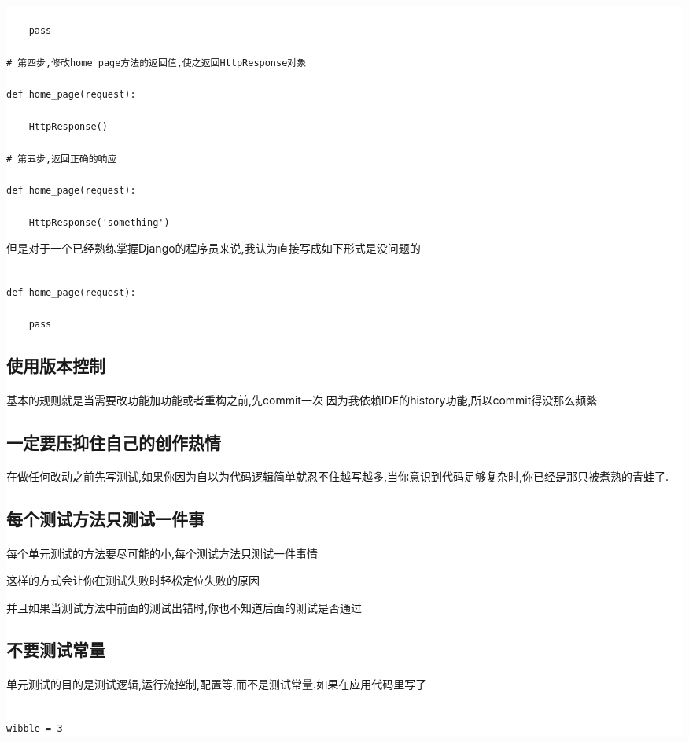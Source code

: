 ```

    pass

# 第四步,修改home_page方法的返回值,使之返回HttpResponse对象

def home_page(request):

    HttpResponse()

# 第五步,返回正确的响应

def home_page(request):

    HttpResponse('something')

```

但是对于一个已经熟练掌握Django的程序员来说,我认为直接写成如下形式是没问题的

```

def home_page(request):

    pass

```

## 使用版本控制

基本的规则就是当需要改功能加功能或者重构之前,先commit一次
因为我依赖IDE的history功能,所以commit得没那么频繁

## 一定要压抑住自己的创作热情

在做任何改动之前先写测试,如果你因为自以为代码逻辑简单就忍不住越写越多,当你意识到代码足够复杂时,你已经是那只被煮熟的青蛙了.


## 每个测试方法只测试一件事

每个单元测试的方法要尽可能的小,每个测试方法只测试一件事情

这样的方式会让你在测试失败时轻松定位失败的原因

并且如果当测试方法中前面的测试出错时,你也不知道后面的测试是否通过

## 不要测试常量

单元测试的目的是测试逻辑,运行流控制,配置等,而不是测试常量.如果在应用代码里写了

```

wibble = 3

```

